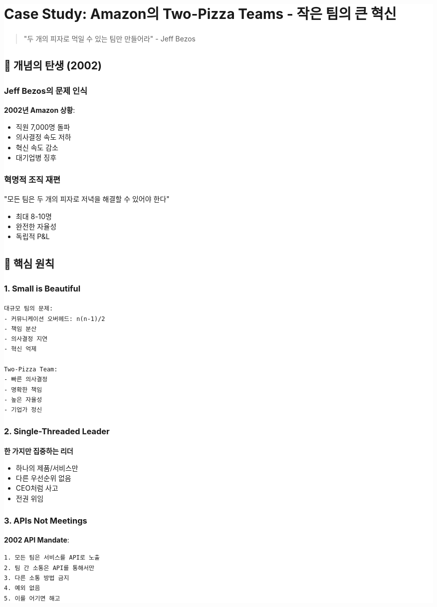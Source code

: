 # Case Study: Amazon의 Two-Pizza Teams - 작은 팀의 큰 혁신

> "두 개의 피자로 먹일 수 있는 팀만 만들어라" - Jeff Bezos

## 🍕 개념의 탄생 (2002)

### Jeff Bezos의 문제 인식
**2002년 Amazon 상황**:
- 직원 7,000명 돌파
- 의사결정 속도 저하
- 혁신 속도 감소
- 대기업병 징후

### 혁명적 조직 재편
"모든 팀은 두 개의 피자로 저녁을 해결할 수 있어야 한다"
- 최대 8-10명
- 완전한 자율성
- 독립적 P&L

## 🎯 핵심 원칙

### 1. Small is Beautiful
```
대규모 팀의 문제:
- 커뮤니케이션 오버헤드: n(n-1)/2
- 책임 분산
- 의사결정 지연
- 혁신 억제

Two-Pizza Team:
- 빠른 의사결정
- 명확한 책임
- 높은 자율성
- 기업가 정신
```

### 2. Single-Threaded Leader
**한 가지만 집중하는 리더**
- 하나의 제품/서비스만
- 다른 우선순위 없음
- CEO처럼 사고
- 전권 위임

### 3. APIs Not Meetings
**2002 API Mandate**:
```
1. 모든 팀은 서비스를 API로 노출
2. 팀 간 소통은 API를 통해서만
3. 다른 소통 방법 금지
4. 예외 없음
5. 이를 어기면 해고
```
